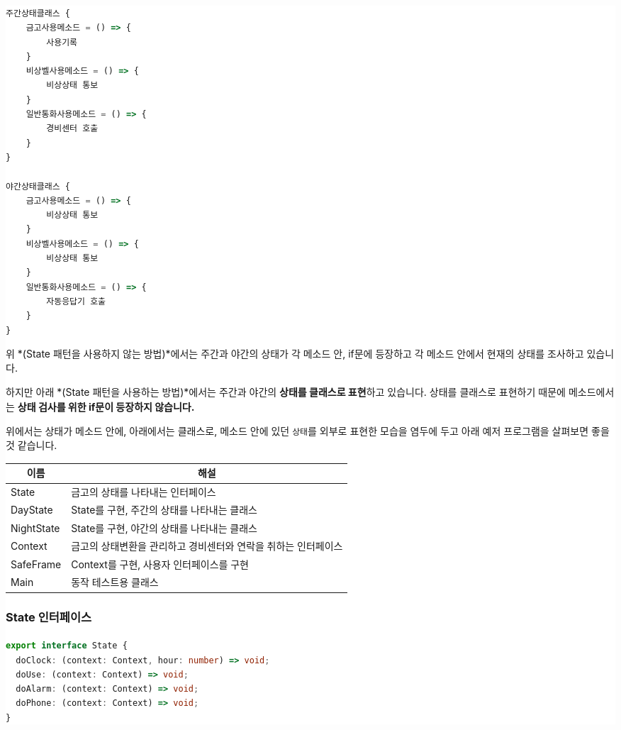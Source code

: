 ```ts
주간상태클래스 {
    금고사용메소드 = () => {
        사용기록
    }
    비상벨사용메소드 = () => {
        비상상태 통보
    }
    일반통화사용메소드 = () => {
        경비센터 호출
    }
}

야간상태클래스 {
    금고사용메소드 = () => {
        비상상태 통보
    }
    비상벨사용메소드 = () => {
        비상상태 통보
    }
    일반통화사용메소드 = () => {
        자동응답기 호출
    }
}
```

위 *(State 패턴을 사용하지 않는 방법)*에서는 주간과 야간의 상태가 각 메소드 안, if문에 등장하고 각 메소드 안에서 현재의 상태를 조사하고 있습니다.

하지만 아래 *(State 패턴을 사용하는 방법)*에서는 주간과 야간의 **상태를 클래스로 표현**하고 있습니다. 상태를 클래스로 표현하기 때문에 메소드에서는 **상태 검사를 위한 if문이 등장하지 않습니다.**

위에서는 상태가 메소드 안에, 아래에서는 클래스로, 메소드 안에 있던 `상태`를 외부로 표현한 모습을 염두에 두고 아래 예저 프로그램을 살펴보면 좋을 것 같습니다.

| 이름       | 해설                                                           |
| ---------- | -------------------------------------------------------------- |
| State      | 금고의 상태를 나타내는 인터페이스                              |
| DayState   | State를 구현, 주간의 상태를 나타내는 클래스                    |
| NightState | State를 구현, 야간의 상태를 나타내는 클래스                    |
| Context    | 금고의 상태변환을 관리하고 경비센터와 연락을 취하는 인터페이스 |
| SafeFrame  | Context를 구현, 사용자 인터페이스를 구현                       |
| Main       | 동작 테스트용 클래스                                           |

### State 인터페이스

```ts
export interface State {
  doClock: (context: Context, hour: number) => void;
  doUse: (context: Context) => void;
  doAlarm: (context: Context) => void;
  doPhone: (context: Context) => void;
}
```
